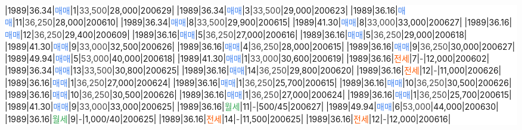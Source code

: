 |1989|36.34|<span style="color:#4285f3">매매</span>|1|<span style="color:#444444">33,500</span>|28,000|200629|
|1989|36.34|<span style="color:#4285f3">매매</span>|3|<span style="color:#444444">33,500</span>|29,000|200623|
|1989|36.16|<span style="color:#4285f3">매매</span>|11|<span style="color:#444444">36,250</span>|28,000|200610|
|1989|36.34|<span style="color:#4285f3">매매</span>|8|<span style="color:#444444">33,500</span>|29,900|200615|
|1989|41.30|<span style="color:#4285f3">매매</span>|8|<span style="color:#444444">33,000</span>|33,000|200627|
|1989|36.16|<span style="color:#4285f3">매매</span>|12|<span style="color:#444444">36,250</span>|29,400|200609|
|1989|36.16|<span style="color:#4285f3">매매</span>|5|<span style="color:#444444">36,250</span>|27,000|200616|
|1989|36.16|<span style="color:#4285f3">매매</span>|5|<span style="color:#444444">36,250</span>|29,000|200618|
|1989|41.30|<span style="color:#4285f3">매매</span>|9|<span style="color:#444444">33,000</span>|32,500|200626|
|1989|36.16|<span style="color:#4285f3">매매</span>|4|<span style="color:#444444">36,250</span>|28,000|200615|
|1989|36.16|<span style="color:#4285f3">매매</span>|9|<span style="color:#444444">36,250</span>|30,000|200627|
|1989|49.94|<span style="color:#4285f3">매매</span>|5|<span style="color:#444444">53,000</span>|40,000|200618|
|1989|41.30|<span style="color:#4285f3">매매</span>|1|<span style="color:#444444">33,000</span>|30,600|200619|
|1989|36.16|<span style="color:#ff5a00">전세</span>|7|<span style="color:#444444">-</span>|12,000|200602|
|1989|36.34|<span style="color:#4285f3">매매</span>|13|<span style="color:#444444">33,500</span>|30,800|200625|
|1989|36.16|<span style="color:#4285f3">매매</span>|14|<span style="color:#444444">36,250</span>|29,800|200620|
|1989|36.16|<span style="color:#ff5a00">전세</span>|12|<span style="color:#444444">-</span>|11,000|200626|
|1989|36.16|<span style="color:#4285f3">매매</span>|1|<span style="color:#444444">36,250</span>|27,000|200624|
|1989|36.16|<span style="color:#4285f3">매매</span>|1|<span style="color:#444444">36,250</span>|25,700|200615|
|1989|36.16|<span style="color:#4285f3">매매</span>|10|<span style="color:#444444">36,250</span>|30,500|200626|
|1989|36.16|<span style="color:#4285f3">매매</span>|10|<span style="color:#444444">36,250</span>|30,500|200626|
|1989|36.16|<span style="color:#4285f3">매매</span>|1|<span style="color:#444444">36,250</span>|27,000|200624|
|1989|36.16|<span style="color:#4285f3">매매</span>|1|<span style="color:#444444">36,250</span>|25,700|200615|
|1989|41.30|<span style="color:#4285f3">매매</span>|9|<span style="color:#444444">33,000</span>|33,000|200625|
|1989|36.16|<span style="color:#34a853">월세</span>|11|<span style="color:#444444">-</span>|500/45|200627|
|1989|49.94|<span style="color:#4285f3">매매</span>|6|<span style="color:#444444">53,000</span>|44,000|200630|
|1989|36.16|<span style="color:#34a853">월세</span>|9|<span style="color:#444444">-</span>|1,000/40|200625|
|1989|36.16|<span style="color:#ff5a00">전세</span>|14|<span style="color:#444444">-</span>|11,500|200625|
|1989|36.16|<span style="color:#ff5a00">전세</span>|12|<span style="color:#444444">-</span>|12,000|200616|


<script async src="//pagead2.googlesyndication.com/pagead/js/adsbygoogle.js"></script>
